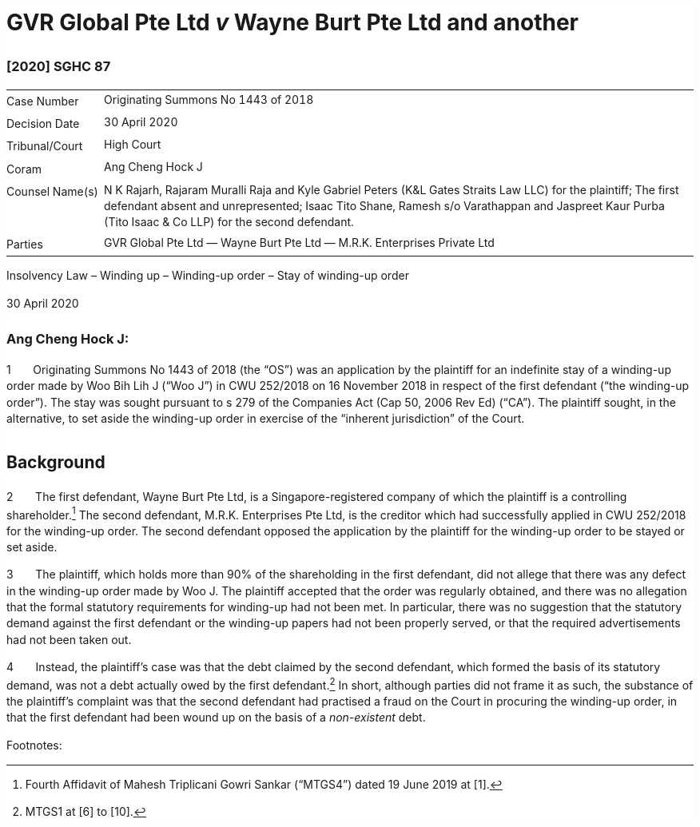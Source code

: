 <style>.footnotes::before { content: "Footnotes:"; }</style>
# GVR Global Pte Ltd _v_ Wayne Burt Pte Ltd and another  

### \[2020\] SGHC 87

<table id="info-table"><tbody><tr class="info-row"><td class="txt-label" style="padding: 4px 0px; white-space: nowrap" valign="top">Case Number</td><td class="txt-body">Originating Summons No 1443 of 2018</td></tr><tr class="info-row"><td class="txt-label" style="padding: 4px 0px; white-space: nowrap" valign="top">Decision Date</td><td class="txt-body">30 April 2020</td></tr><tr class="info-row"><td class="txt-label" style="padding: 4px 0px; white-space: nowrap" valign="top">Tribunal/Court</td><td class="txt-body">High Court</td></tr><tr class="info-row"><td class="txt-label" style="padding: 4px 0px; white-space: nowrap" valign="top">Coram</td><td class="txt-body">Ang Cheng Hock J</td></tr><tr class="info-row"><td class="txt-label" style="padding: 4px 0px; white-space: nowrap" valign="top">Counsel Name(s)</td><td class="txt-body">N K Rajarh, Rajaram Muralli Raja and Kyle Gabriel Peters (K&amp;L Gates Straits Law LLC) for the plaintiff; The first defendant absent and unrepresented; Isaac Tito Shane, Ramesh s/o Varathappan and Jaspreet Kaur Purba (Tito Isaac &amp; Co LLP) for the second defendant.</td></tr><tr class="info-row"><td class="txt-label" style="padding: 4px 0px; white-space: nowrap" valign="top">Parties</td><td class="txt-body">GVR Global Pte Ltd — Wayne Burt Pte Ltd — M.R.K. Enterprises Private Ltd</td></tr></tbody></table>

Insolvency Law – Winding up – Winding-up order – Stay of winding-up order

30 April 2020

### Ang Cheng Hock J:

1       Originating Summons No 1443 of 2018 (the “OS”) was an application by the plaintiff for an indefinite stay of a winding-up order made by Woo Bih Lih J (“Woo J”) in CWU 252/2018 on 16 November 2018 in respect of the first defendant (“the winding-up order”). The stay was sought pursuant to s 279 of the Companies Act (Cap 50, 2006 Rev Ed) (“CA”). The plaintiff sought, in the alternative, to set aside the winding-up order in exercise of the “inherent jurisdiction” of the Court.

## Background

2       The first defendant, Wayne Burt Pte Ltd, is a Singapore-registered company of which the plaintiff is a controlling shareholder.[^1] The second defendant, M.R.K. Enterprises Pte Ltd, is the creditor which had successfully applied in CWU 252/2018 for the winding-up order. The second defendant opposed the application by the plaintiff for the winding-up order to be stayed or set aside.

3       The plaintiff, which holds more than 90% of the shareholding in the first defendant, did not allege that there was any defect in the winding-up order made by Woo J. The plaintiff accepted that the order was regularly obtained, and there was no allegation that the formal statutory requirements for winding-up had not been met. In particular, there was no suggestion that the statutory demand against the first defendant or the winding-up papers had not been properly served, or that the required advertisements had not been taken out.

4       Instead, the plaintiff’s case was that the debt claimed by the second defendant, which formed the basis of its statutory demand, was not a debt actually owed by the first defendant.[^2] In short, although parties did not frame it as such, the substance of the plaintiff’s complaint was that the second defendant had practised a fraud on the Court in procuring the winding-up order, in that the first defendant had been wound up on the basis of a _non-existent_ debt.


[^1]: Fourth Affidavit of Mahesh Triplicani Gowri Sankar (“MTGS4”) dated 19 June 2019 at \[1\].
[^2]: MTGS1 at \[6\] to \[10\].
[^3]: Affidavit of Pisupati Seshachalam Murali (“PSM CWU”) dated 22 October 2018 at \[6\].
[^4]: ORC 194/2019 at \[5\].
[^5]: First affidavit of Kesavan Perumal (“KP1”) dated 23 November 2018 at \[14\]
[^6]: KP1 at \[13\] and \[14\].
[^7]: PSM CWU at \[5\].
[^8]: Transcript of 19 June 2019 at Page 79, Lines 1 to 10.
[^9]: Transcript of 20 June 2019 at Page 6, Lines 23 to 30.
[^10]: First affidavit of Gollamudi Venka Reddy (“GVR1”) dated 25 February 2018 at \[27\]. See also Transcript of 20 June 2019 at Page 11, Lines 16 to 19 (though _NB_ the transcribing error of “Shell Plant” as “shelf plan”).
[^11]: PSM1 at \[15\].
[^12]: Amended Originating Summons 1443/2018 dated 15 January 2019, Amendment No. 1 by Order of Court made on 10 January 2019.
[^13]: Plaintiff’s Reply Written Submissions (“PRWS”) at \[5\].
[^14]: KP1 at \[14\], Transcript of 18 June 2019 at Page 30, Lines 1 to 8.
[^15]: 2 MTGS at \[21\], \[27\], \[43\], \[45\], \[46\].
[^16]: 2 MTGS at \[21\], \[27\], \[43\], \[46\].
[^17]: Transcript of 18 June 2019 at Page 50, Lines 13 to 23.
[^18]: MTGS2 at \[45\].
[^19]: Transcript of 18 June 2019 at Page 53, Lines 2 to 8.
[^20]: For example, see 1st affidavit of Kesavan Perumal dated 23 November 2018, para 14 and 21.
[^21]: Transcript of 18 June 2019 at Page 65, Lines 25 to 31, Transcript of 14 August 2019 at Page 6, Lines 12 to 32.
[^22]: KP 1 at \[17\] and KP3 at \[32\].
[^23]: Plaintiff’s Written Submissions (“PWS”) at \[66\].
[^24]: Transcript of 14 August 2019 at Page 12, Lines 9 to 25.
[^25]: DCB, p 18-19.
[^26]: TGSM2 at \[28\]
[^27]: Transcript of 18 June 2019 at Page 11, Lines 19 to 32.
[^28]: Transcript of 19 June 2019 at Page 38, Lines 1 to 6.
[^29]: Transcript of 18 June 2019 at Page 14, Lines 1 to 9.
[^30]: MTGS1 at p 12.
[^31]: Transcript of 19 June 2019 at Page 42, Lines 1 to 4.
[^32]: Transcript of 19 June 2019 at Page 42, Lines 17 to 21.
[^33]: Transcript of 19 June 2019 at Page 44, Lines 8 to 26.
[^34]: MTGS1 at \[7\].
[^35]: Transcript of 19 June 2019 at Page 45, Lines 3 to 7.
[^36]: Transcript of 20 June 2019 at Page 53 Lines 1 to 25
[^37]: Transcript of 20 June 2019 at Page 55 Lines 14 and 15.
[^38]: Second Defendant’s Bundle of Affidavits Vol III (“BAF3”) at p 993.
[^39]: BAF3, at p 995.
[^40]: BAF3, at p 996.
[^41]: BAF3, at p 1008 to 1021.
[^42]: See also Transcript of 20 June 2019, Page 24, Lines 7 to 17.
[^43]: Second Defendant’s Bundle of Affidavits Vol I (“BAF1”) (Pisupati Seshachalam Murali’s affidavit of 10 December 2018) at p 311.
[^44]: Second Defendant’s Bundle of Affidavits Vol II (“BAF2”), p 487 (Pisupati Seshachalam Murali’s affidavit of 22 October 2018 at Exhibit PSM-1).
[^45]: Transcript of 15 August 2019 at Page 46, Line 12 to Page 47, Line 15.
[^46]: PWS from \[24\] to \[35\].
[^47]: Second Defendant’s Core Bundle (“DCB”) at p 65 to 75.
[^48]: Transcript of 18 June 2019 at Page 51, Lines 14 to 28.
[^49]: BAF2 at p 487.
[^50]: PWS at \[34\] to \[35\].
[^51]: BAF1 at p 372.
[^52]: PSM CWU at \[7\].
[^53]: Transcript of 15 August 2019 at Page 58, Lines 24 to 32.
[^54]: Transcript of 20 June 2019, Page 36, Line 14 to Page 37, Line 18.
[^55]: Affidavit of Pisupati Seshachalam Murali dated 10 Dec 2018 at Exhibit PSM-15 at pp 177 to 194.
[^56]: BAF1 (1st affidavit of Pisupati Seshachalam Murali dated 10 Dec 2018), p 294 – 302.
[^57]: See Notes of Arguments for SUM 5620/2018 dated 12 Dec 2018 at p 3.
[^58]: See Notes of Arguments for SUM 5620/2018 dated 12 Dec 2018 at p 4.
[^59]: MTGS6 from \[6\] to \[10\].
[^60]: BAF3 (Dr Reddy’s affidavit of 11 July 2019), p 991-994.
[^61]: Transcript of 13 August 2019, Page 24, Lines 16 to 27, and Page 37, Lines 1 to 17.
[^62]: Transcript of 13 August 2019, Page 15, Lines 25 to 30.
[^63]: Transcript of 14 August 2019 at Page 136, Line 11 to Page 137, Line 23.
[^64]: Transcript of 14 August 2019 at Page 138, Lines 2 to 3.
[^65]: DCB at p 218.
[^66]: DCB at p 218.
[^67]: See Notes of Arguments for SUM 5620/2018 dated 12 Dec 2018 at pp 4 to 5.
[^68]: Affidavit of Farooq Ahmad Mann (“FAM”) dated 17 May 2019 at \[13\] and \[14\].
[^69]: FAM at \[15\] and \[16\].
[^70]: FAM at \[18\].
